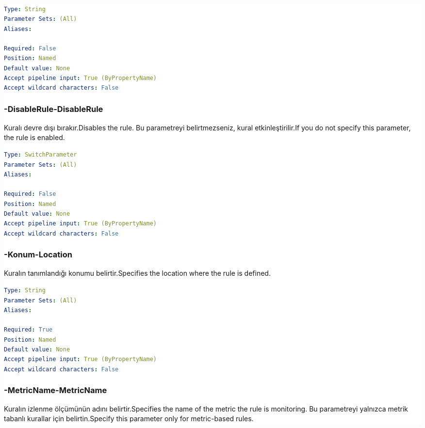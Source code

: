 ```yaml
Type: String
Parameter Sets: (All)
Aliases: 

Required: False
Position: Named
Default value: None
Accept pipeline input: True (ByPropertyName)
Accept wildcard characters: False
```

### <span data-ttu-id="c03cf-125">-DisableRule</span><span class="sxs-lookup"><span data-stu-id="c03cf-125">-DisableRule</span></span>
<span data-ttu-id="c03cf-126">Kuralı devre dışı bırakır.</span><span class="sxs-lookup"><span data-stu-id="c03cf-126">Disables the rule.</span></span>
<span data-ttu-id="c03cf-127">Bu parametreyi belirtmezseniz, kural etkinleştirilir.</span><span class="sxs-lookup"><span data-stu-id="c03cf-127">If you do not specify this parameter, the rule is enabled.</span></span>

```yaml
Type: SwitchParameter
Parameter Sets: (All)
Aliases: 

Required: False
Position: Named
Default value: None
Accept pipeline input: True (ByPropertyName)
Accept wildcard characters: False
```

### <span data-ttu-id="c03cf-128">-Konum</span><span class="sxs-lookup"><span data-stu-id="c03cf-128">-Location</span></span>
<span data-ttu-id="c03cf-129">Kuralın tanımlandığı konumu belirtir.</span><span class="sxs-lookup"><span data-stu-id="c03cf-129">Specifies the location where the rule is defined.</span></span>

```yaml
Type: String
Parameter Sets: (All)
Aliases: 

Required: True
Position: Named
Default value: None
Accept pipeline input: True (ByPropertyName)
Accept wildcard characters: False
```

### <span data-ttu-id="c03cf-130">-MetricName</span><span class="sxs-lookup"><span data-stu-id="c03cf-130">-MetricName</span></span>
<span data-ttu-id="c03cf-131">Kuralın izlenme ölçümünün adını belirtir.</span><span class="sxs-lookup"><span data-stu-id="c03cf-131">Specifies the name of the metric the rule is monitoring.</span></span>
<span data-ttu-id="c03cf-132">Bu parametreyi yalnızca metrik tabanlı kurallar için belirtin.</span><span class="sxs-lookup"><span data-stu-id="c03cf-132">Specify this parameter only for metric-based rules.</span></span>
